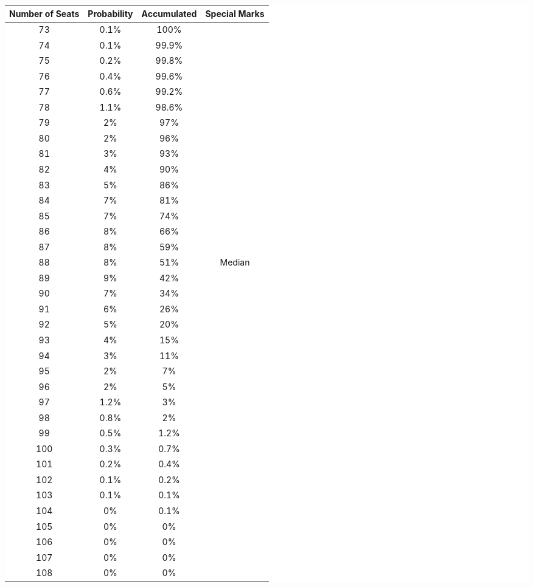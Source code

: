 | Number of Seats | Probability | Accumulated | Special Marks |
|:---------------:|:-----------:|:-----------:|:-------------:|
| 73 | 0.1% | 100% |  |
| 74 | 0.1% | 99.9% |  |
| 75 | 0.2% | 99.8% |  |
| 76 | 0.4% | 99.6% |  |
| 77 | 0.6% | 99.2% |  |
| 78 | 1.1% | 98.6% |  |
| 79 | 2% | 97% |  |
| 80 | 2% | 96% |  |
| 81 | 3% | 93% |  |
| 82 | 4% | 90% |  |
| 83 | 5% | 86% |  |
| 84 | 7% | 81% |  |
| 85 | 7% | 74% |  |
| 86 | 8% | 66% |  |
| 87 | 8% | 59% |  |
| 88 | 8% | 51% | Median |
| 89 | 9% | 42% |  |
| 90 | 7% | 34% |  |
| 91 | 6% | 26% |  |
| 92 | 5% | 20% |  |
| 93 | 4% | 15% |  |
| 94 | 3% | 11% |  |
| 95 | 2% | 7% |  |
| 96 | 2% | 5% |  |
| 97 | 1.2% | 3% |  |
| 98 | 0.8% | 2% |  |
| 99 | 0.5% | 1.2% |  |
| 100 | 0.3% | 0.7% |  |
| 101 | 0.2% | 0.4% |  |
| 102 | 0.1% | 0.2% |  |
| 103 | 0.1% | 0.1% |  |
| 104 | 0% | 0.1% |  |
| 105 | 0% | 0% |  |
| 106 | 0% | 0% |  |
| 107 | 0% | 0% |  |
| 108 | 0% | 0% |  |